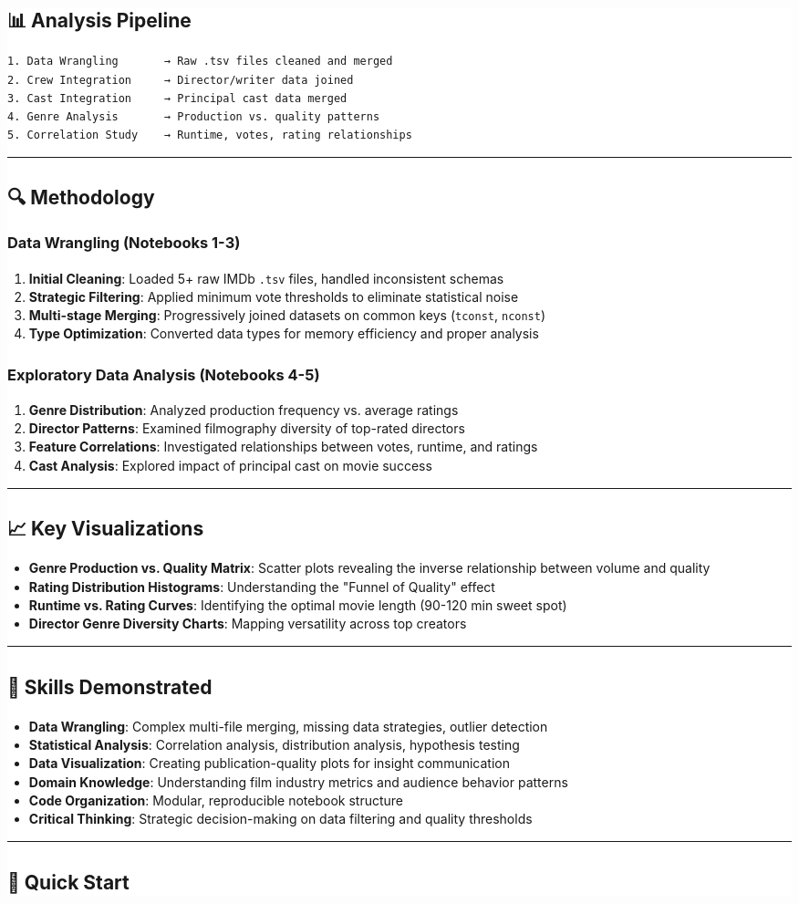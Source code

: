
## 📊 Analysis Pipeline

```
1. Data Wrangling       → Raw .tsv files cleaned and merged
2. Crew Integration     → Director/writer data joined
3. Cast Integration     → Principal cast data merged
4. Genre Analysis       → Production vs. quality patterns
5. Correlation Study    → Runtime, votes, rating relationships
```

---

## 🔍 Methodology

### Data Wrangling (Notebooks 1-3)
1. **Initial Cleaning**: Loaded 5+ raw IMDb `.tsv` files, handled inconsistent schemas
2. **Strategic Filtering**: Applied minimum vote thresholds to eliminate statistical noise
3. **Multi-stage Merging**: Progressively joined datasets on common keys (`tconst`, `nconst`)
4. **Type Optimization**: Converted data types for memory efficiency and proper analysis

### Exploratory Data Analysis (Notebooks 4-5)
1. **Genre Distribution**: Analyzed production frequency vs. average ratings
2. **Director Patterns**: Examined filmography diversity of top-rated directors
3. **Feature Correlations**: Investigated relationships between votes, runtime, and ratings
4. **Cast Analysis**: Explored impact of principal cast on movie success

---

## 📈 Key Visualizations

- **Genre Production vs. Quality Matrix**: Scatter plots revealing the inverse relationship between volume and quality
- **Rating Distribution Histograms**: Understanding the "Funnel of Quality" effect
- **Runtime vs. Rating Curves**: Identifying the optimal movie length (90-120 min sweet spot)
- **Director Genre Diversity Charts**: Mapping versatility across top creators

---

## 🧠 Skills Demonstrated

- **Data Wrangling**: Complex multi-file merging, missing data strategies, outlier detection
- **Statistical Analysis**: Correlation analysis, distribution analysis, hypothesis testing
- **Data Visualization**: Creating publication-quality plots for insight communication
- **Domain Knowledge**: Understanding film industry metrics and audience behavior patterns
- **Code Organization**: Modular, reproducible notebook structure
- **Critical Thinking**: Strategic decision-making on data filtering and quality thresholds

---

## 🚀 Quick Start
